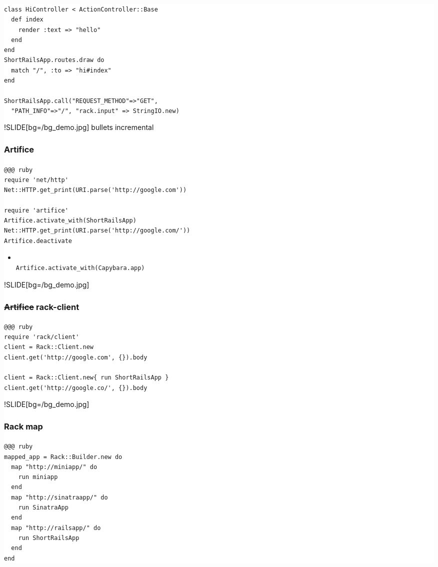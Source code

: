     class HiController < ActionController::Base
      def index
        render :text => "hello"
      end
    end
    ShortRailsApp.routes.draw do
      match "/", :to => "hi#index"
    end

    ShortRailsApp.call("REQUEST_METHOD"=>"GET", 
      "PATH_INFO"=>"/", "rack.input" => StringIO.new)

!SLIDE[bg=/bg_demo.jpg] bullets incremental
### Artifice

    @@@ ruby
    require 'net/http'
    Net::HTTP.get_print(URI.parse('http://google.com'))

    require 'artifice'
    Artifice.activate_with(ShortRailsApp)
    Net::HTTP.get_print(URI.parse('http://google.com/'))
    Artifice.deactivate

* <br/>`Artifice.activate_with(Capybara.app)`

!SLIDE[bg=/bg_demo.jpg]
### <s><div></div>Artifice</s> rack-client

    @@@ ruby
    require 'rack/client'
    client = Rack::Client.new
    client.get('http://google.com', {}).body

    client = Rack::Client.new{ run ShortRailsApp }
    client.get('http://google.co/', {}).body


!SLIDE[bg=/bg_demo.jpg]
### Rack map

    @@@ ruby
    mapped_app = Rack::Builder.new do
      map "http://miniapp/" do
        run miniapp
      end
      map "http://sinatraapp/" do
        run SinatraApp
      end
      map "http://railsapp/" do
        run ShortRailsApp
      end
    end
